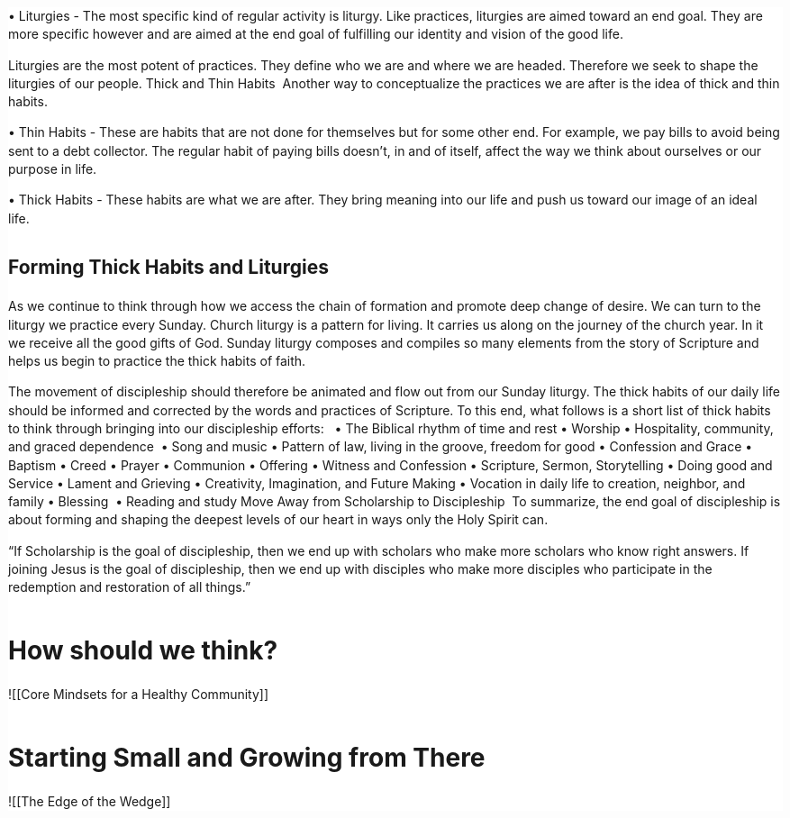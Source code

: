 •	Liturgies - The most specific kind of regular activity is liturgy. Like practices, liturgies are aimed toward an end goal. They are more specific however and are aimed at the end goal of fulfilling our identity and vision of the good life. 

Liturgies are the most potent of practices. They define who we are and where we are headed. Therefore we seek to shape the liturgies of our people.
Thick and Thin Habits 
Another way to conceptualize the practices we are after is the idea of thick and thin habits. 

•	Thin Habits - These are habits that are not done for themselves but for some other end. For example, we pay bills to avoid being sent to a debt collector. The regular habit of paying bills doesn’t, in and of itself, affect the way we think about ourselves or our purpose in life. 

•	Thick Habits - These habits are what we are after. They bring meaning into our life and push us toward our image of an ideal life. 

## Forming Thick Habits and Liturgies 
As we continue to think through how we access the chain of formation and promote deep change of desire. We can turn to the liturgy we practice every Sunday. Church liturgy is a pattern for living. It carries us along on the journey of the church year. In it we receive all the good gifts of God. Sunday liturgy composes and compiles so many elements from the story of Scripture and helps us begin to practice the thick habits of faith.  

The movement of discipleship should therefore be animated and flow out from our Sunday liturgy. The thick habits of our daily life should be informed and corrected by the words and practices of Scripture. To this end, what follows is a short list of thick habits to think through bringing into our discipleship efforts:
 
	•	The Biblical rhythm of time and rest
	•	Worship
	•	Hospitality, community, and graced dependence 
	•	Song and music
	•	Pattern of law, living in the groove, freedom for good
	•	Confession and Grace
	•	Baptism
	•	Creed
	•	Prayer
	•	Communion
	•	Offering
	•	Witness and Confession
	•	Scripture, Sermon, Storytelling
	•	Doing good and Service
	•	Lament and Grieving
	•	Creativity, Imagination, and Future Making
	•	Vocation in daily life to creation, neighbor, and family
	•	Blessing 
	•	Reading and study
Move Away from Scholarship to Discipleship 
To summarize, the end goal of discipleship is about forming and shaping the deepest levels of our heart in ways only the Holy Spirit can.

“If Scholarship is the goal of discipleship, then we end up with scholars who make more scholars who know right answers. If joining Jesus is the goal of discipleship, then we end up with disciples who make more disciples who participate in the redemption and restoration of all things.” 

# How should we think?
![[Core Mindsets for a Healthy Community]]
# Starting Small and Growing from There
![[The Edge of the Wedge]]
